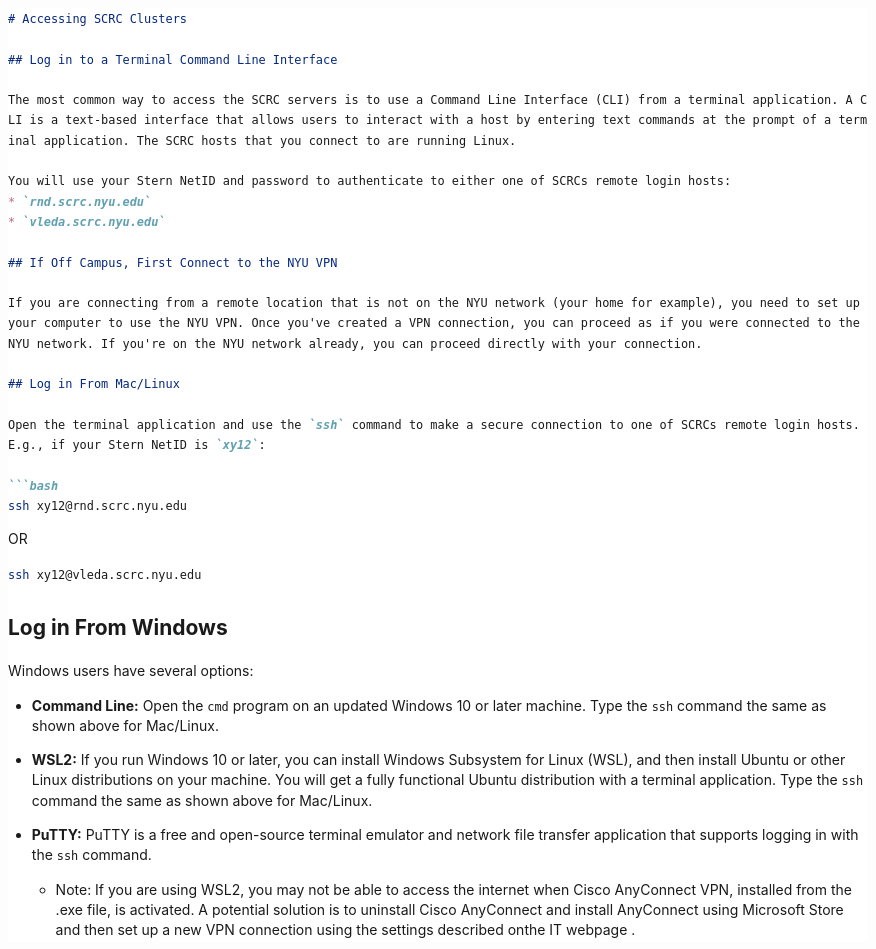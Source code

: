 ```markdown
# Accessing SCRC Clusters

## Log in to a Terminal Command Line Interface

The most common way to access the SCRC servers is to use a Command Line Interface (CLI) from a terminal application. A CLI is a text-based interface that allows users to interact with a host by entering text commands at the prompt of a terminal application. The SCRC hosts that you connect to are running Linux.

You will use your Stern NetID and password to authenticate to either one of SCRCs remote login hosts:
* `rnd.scrc.nyu.edu`
* `vleda.scrc.nyu.edu`

## If Off Campus, First Connect to the NYU VPN

If you are connecting from a remote location that is not on the NYU network (your home for example), you need to set up your computer to use the NYU VPN. Once you've created a VPN connection, you can proceed as if you were connected to the NYU network. If you're on the NYU network already, you can proceed directly with your connection.

## Log in From Mac/Linux

Open the terminal application and use the `ssh` command to make a secure connection to one of SCRCs remote login hosts. E.g., if your Stern NetID is `xy12`:

```bash
ssh xy12@rnd.scrc.nyu.edu
```

OR

```bash
ssh xy12@vleda.scrc.nyu.edu
```

## Log in From Windows

Windows users have several options:

*   **Command Line:** Open the `cmd` program on an updated Windows 10 or later machine. Type the `ssh` command the same as shown above for Mac/Linux.
*   **WSL2:** If you run Windows 10 or later, you can install Windows Subsystem for Linux (WSL), and then install Ubuntu or other Linux distributions on your machine. You will get a fully functional Ubuntu distribution with a terminal application. Type the `ssh` command the same as shown above for Mac/Linux.
*   **PuTTY:** PuTTY is a free and open-source terminal emulator and network file transfer application that supports logging in with the `ssh` command.

    *   Note: If you are using WSL2, you may not be able to access the internet when Cisco AnyConnect VPN, installed from the .exe file, is activated. A potential solution is to uninstall Cisco AnyConnect and install AnyConnect using Microsoft Store and then set up a new VPN connection using the settings described onthe IT webpage .
